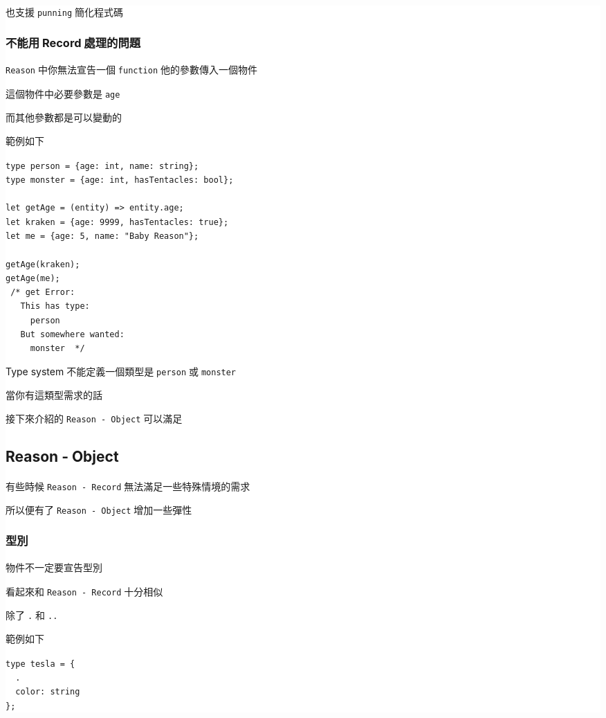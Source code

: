 也支援 `punning` 簡化程式碼

### 不能用 Record 處理的問題

 `Reason` 中你無法宣告一個 `function` 他的參數傳入一個物件
 
 這個物件中必要參數是 `age`

 而其他參數都是可以變動的

 範例如下

 ```reason
type person = {age: int, name: string};
type monster = {age: int, hasTentacles: bool};

let getAge = (entity) => entity.age;
let kraken = {age: 9999, hasTentacles: true};
let me = {age: 5, name: "Baby Reason"};

getAge(kraken);
getAge(me); 
  /* get Error:
    This has type:
      person
    But somewhere wanted:
      monster  */
 ```

Type system 不能定義一個類型是 `person` 或 `monster`

當你有這類型需求的話

接下來介紹的 `Reason - Object` 可以滿足

## Reason - Object

有些時候 `Reason - Record` 無法滿足一些特殊情境的需求

所以便有了 `Reason - Object` 增加一些彈性

### 型別

物件不一定要宣告型別

看起來和 `Reason - Record` 十分相似

除了 `.` 和 `..`

範例如下

```reason
type tesla = {
  .
  color: string
};
```
